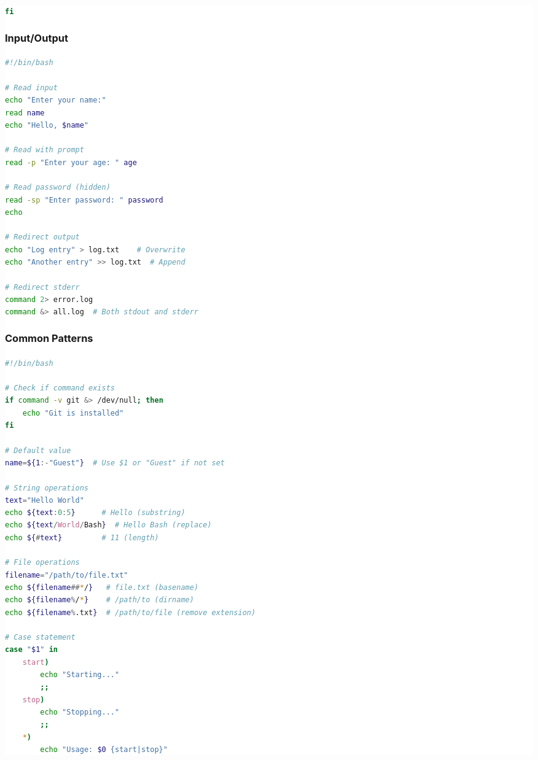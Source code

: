 ```bash
fi
```

### Input/Output

```bash
#!/bin/bash

# Read input
echo "Enter your name:"
read name
echo "Hello, $name"

# Read with prompt
read -p "Enter your age: " age

# Read password (hidden)
read -sp "Enter password: " password
echo

# Redirect output
echo "Log entry" > log.txt    # Overwrite
echo "Another entry" >> log.txt  # Append

# Redirect stderr
command 2> error.log
command &> all.log  # Both stdout and stderr
```

### Common Patterns

```bash
#!/bin/bash

# Check if command exists
if command -v git &> /dev/null; then
    echo "Git is installed"
fi

# Default value
name=${1:-"Guest"}  # Use $1 or "Guest" if not set

# String operations
text="Hello World"
echo ${text:0:5}      # Hello (substring)
echo ${text/World/Bash}  # Hello Bash (replace)
echo ${#text}         # 11 (length)

# File operations
filename="/path/to/file.txt"
echo ${filename##*/}   # file.txt (basename)
echo ${filename%/*}    # /path/to (dirname)
echo ${filename%.txt}  # /path/to/file (remove extension)

# Case statement
case "$1" in
    start)
        echo "Starting..."
        ;;
    stop)
        echo "Stopping..."
        ;;
    *)
        echo "Usage: $0 {start|stop}"
```